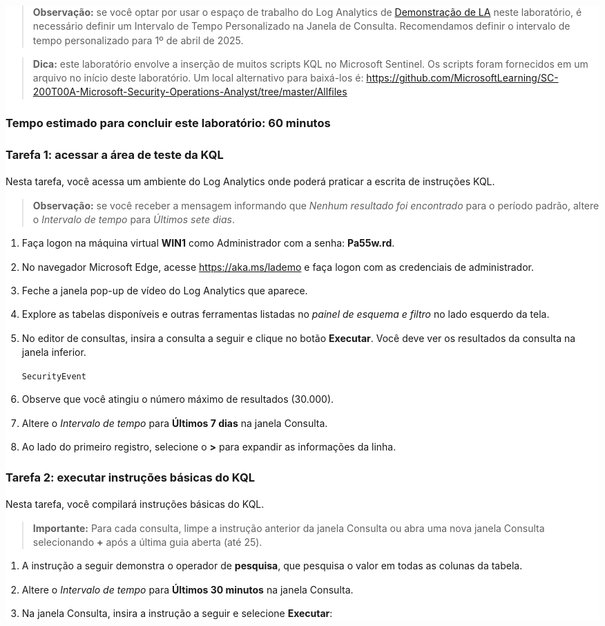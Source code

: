 >**Observação:** se você optar por usar o espaço de trabalho do Log Analytics de [Demonstração de LA](https://aka.ms/lademo) neste laboratório, é necessário definir um Intervalo de Tempo Personalizado na Janela de Consulta. Recomendamos definir o intervalo de tempo personalizado para 1º de abril de 2025.



>**Dica:** este laboratório envolve a inserção de muitos scripts KQL no Microsoft Sentinel. Os scripts foram fornecidos em um arquivo no início deste laboratório. Um local alternativo para baixá-los é: <https://github.com/MicrosoftLearning/SC-200T00A-Microsoft-Security-Operations-Analyst/tree/master/Allfiles>

### Tempo estimado para concluir este laboratório: 60 minutos

### Tarefa 1: acessar a área de teste da KQL

Nesta tarefa, você acessa um ambiente do Log Analytics onde poderá praticar a escrita de instruções KQL.

  >**Observação:** se você receber a mensagem informando que *Nenhum resultado foi encontrado* para o período padrão, altere o *Intervalo de tempo* para *Últimos sete dias*.

1. Faça logon na máquina virtual **WIN1** como Administrador com a senha: **Pa55w.rd**.  

1. No navegador Microsoft Edge, acesse <https://aka.ms/lademo> e faça logon com as credenciais de administrador.

1. Feche a janela pop-up de vídeo do Log Analytics que aparece.

1. Explore as tabelas disponíveis e outras ferramentas listadas no *painel de esquema e filtro* no lado esquerdo da tela.

1. No editor de consultas, insira a consulta a seguir e clique no botão **Executar**. Você deve ver os resultados da consulta na janela inferior.

    ```KQL
    SecurityEvent
    ```

1. Observe que você atingiu o número máximo de resultados (30.000).

1. Altere o *Intervalo de tempo* para **Últimos 7 dias** na janela Consulta.

1. Ao lado do primeiro registro, selecione o **>** para expandir as informações da linha.

### Tarefa 2: executar instruções básicas do KQL

Nesta tarefa, você compilará instruções básicas do KQL.

>**Importante:** Para cada consulta, limpe a instrução anterior da janela Consulta ou abra uma nova janela Consulta selecionando **+** após a última guia aberta (até 25).

1. A instrução a seguir demonstra o operador de **pesquisa**, que pesquisa o valor em todas as colunas da tabela.

1. Altere o *Intervalo de tempo* para **Últimos 30 minutos** na janela Consulta.

1. Na janela Consulta, insira a instrução a seguir e selecione **Executar**:
